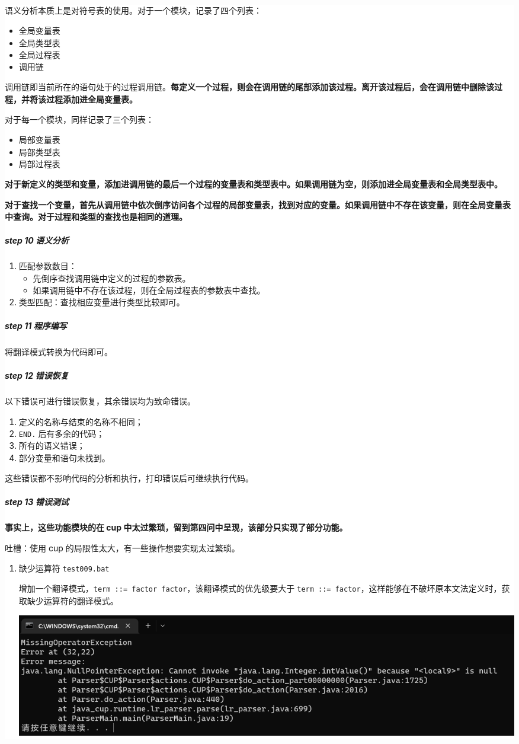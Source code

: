 语义分析本质上是对符号表的使用。对于一个模块，记录了四个列表：

- 全局变量表
- 全局类型表
- 全局过程表
- 调用链

调用链即当前所在的语句处于的过程调用链。**每定义一个过程，则会在调用链的尾部添加该过程。离开该过程后，会在调用链中删除该过程，并将该过程添加进全局变量表。**

对于每一个模块，同样记录了三个列表：

- 局部变量表
- 局部类型表
- 局部过程表

**对于新定义的类型和变量，添加进调用链的最后一个过程的变量表和类型表中。如果调用链为空，则添加进全局变量表和全局类型表中。**

**对于查找一个变量，首先从调用链中依次倒序访问各个过程的局部变量表，找到对应的变量。如果调用链中不存在该变量，则在全局变量表中查询。对于过程和类型的查找也是相同的道理。**

##### step 10 语义分析

1. 匹配参数数目：
   - 先倒序查找调用链中定义的过程的参数表。
   - 如果调用链中不存在该过程，则在全局过程表的参数表中查找。
2. 类型匹配：查找相应变量进行类型比较即可。

##### step 11  程序编写

将翻译模式转换为代码即可。

##### step 12 错误恢复

以下错误可进行错误恢复，其余错误均为致命错误。

1. 定义的名称与结束的名称不相同；
2. `END.` 后有多余的代码；
3. 所有的语义错误；
4. 部分变量和语句未找到。

这些错误都不影响代码的分析和执行，打印错误后可继续执行代码。

##### step 13 错误测试

**事实上，这些功能模块的在 cup 中太过繁琐，留到第四问中呈现，该部分只实现了部分功能。**

吐槽：使用 cup 的局限性太大，有一些操作想要实现太过繁琐。

1. 缺少运算符 `test009.bat`

   增加一个翻译模式，`term ::= factor factor`，该翻译模式的优先级要大于 `term ::= factor`，这样能够在不破坏原本文法定义时，获取缺少运算符的翻译模式。

   ![image-20220619191607954](photo/image-20220619191607954.png)
